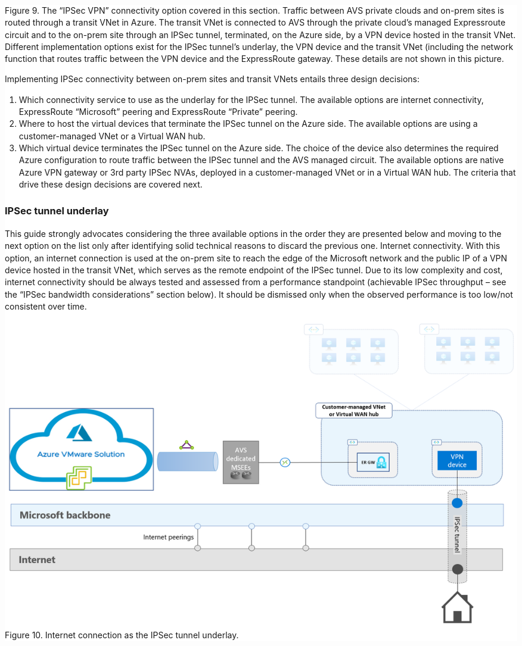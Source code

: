 Figure 9. The “IPSec VPN” connectivity option covered in this section. Traffic between AVS private clouds and on-prem sites is routed through a transit VNet in Azure. The transit VNet is connected to AVS through the private cloud’s managed Expressroute circuit and to the on-prem site through an IPSec tunnel, terminated, on the Azure side, by a VPN device hosted in the transit VNet. Different implementation options exist for the IPSec tunnel’s underlay, the VPN device and  the transit VNet (including the network function that routes traffic between the VPN device and the ExpressRoute gateway. These details are not shown in this picture.

Implementing IPSec connectivity between on-prem sites and transit VNets entails three design decisions:
1. Which connectivity service to use as the underlay for the IPSec tunnel. The available options are internet connectivity, ExpressRoute “Microsoft” peering and ExpressRoute “Private” peering.
2. Where to host the virtual devices that terminate the IPSec tunnel on the Azure side. The available options are using a customer-managed VNet or a Virtual WAN hub. 
3. Which virtual device terminates the IPSec tunnel on the Azure side. The choice of the device also determines the required Azure configuration to route traffic between the IPSec tunnel and the AVS managed circuit. The available options are native Azure VPN gateway or 3rd party IPSec NVAs, deployed in a customer-managed VNet or in a Virtual WAN hub.
The criteria that drive these design decisions are covered  next.

### IPSec tunnel underlay
This guide strongly advocates considering the three available options in the order they are presented below and moving to the next option on the list only after identifying solid technical reasons to discard the previous one.
Internet connectivity. With this option, an internet connection is used at the on-prem site to reach the edge of the Microsoft network and the public IP of a VPN device hosted in the transit VNet, which serves as the remote endpoint of the IPSec tunnel. Due to its low complexity and cost, internet connectivity should be always tested and assessed from a performance standpoint (achievable IPSec throughput – see the “IPSec bandwidth considerations” section below). It should be dismissed only when the observed performance is too low/not consistent over time.
 
![figure10](media/figure10.png)
Figure 10. Internet connection as the IPSec tunnel underlay.
